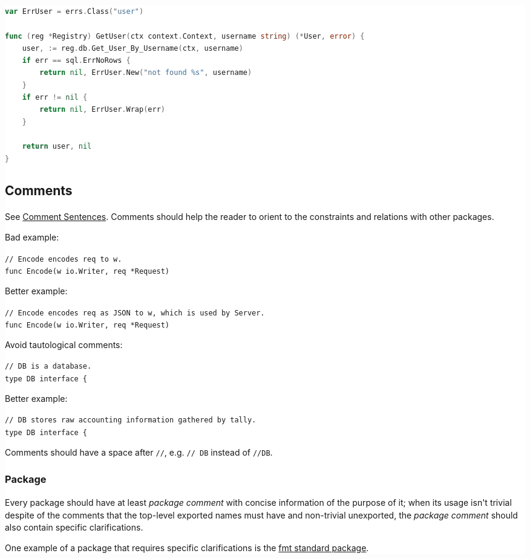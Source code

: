 ```go
var ErrUser = errs.Class("user")

func (reg *Registry) GetUser(ctx context.Context, username string) (*User, error) {
	user, := reg.db.Get_User_By_Username(ctx, username)
	if err == sql.ErrNoRows {
		return nil, ErrUser.New("not found %s", username)
	}
	if err != nil {
		return nil, ErrUser.Wrap(err)
	}

	return user, nil
}
```

## Comments

See [Comment Sentences](https://github.com/golang/go/wiki/CodeReviewComments#comment-sentences). Comments should help the reader to orient to the constraints and relations with other packages.

Bad example:

```
// Encode encodes req to w.
func Encode(w io.Writer, req *Request)
```

Better example:

```
// Encode encodes req as JSON to w, which is used by Server.
func Encode(w io.Writer, req *Request)
```

Avoid tautological comments:

```
// DB is a database.
type DB interface {
```

Better example:

```
// DB stores raw accounting information gathered by tally.
type DB interface {
```

Comments should have a space after `//`, e.g. `// DB` instead of `//DB`.

### Package

Every package should have at least _package comment_ with concise information of the purpose of it; when its usage isn't trivial despite of the comments that the top-level exported names must have and non-trivial unexported, the _package comment_ should also contain specific clarifications.

One example of a package that requires specific clarifications is the [fmt standard package](https://golang.org/pkg/fmt/).

